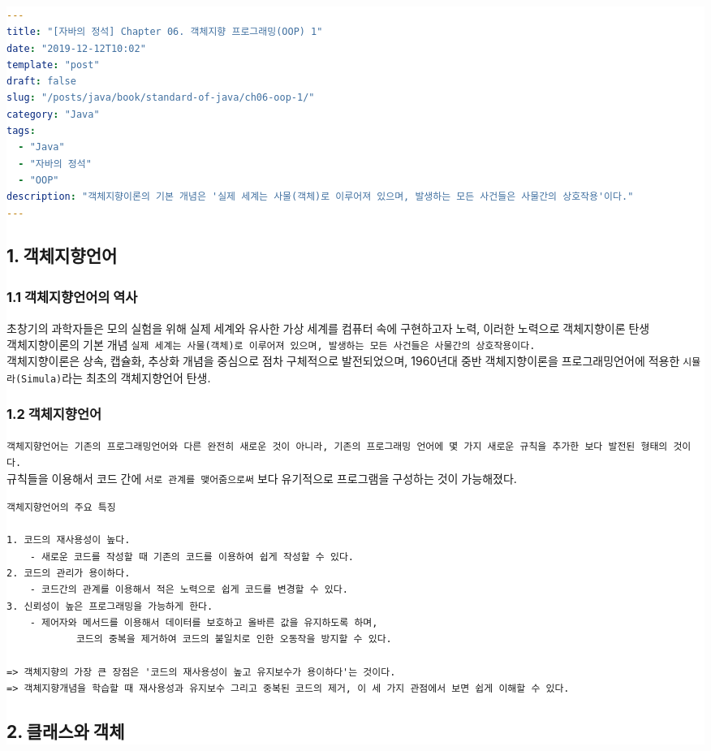 ```yaml
---
title: "[자바의 정석] Chapter 06. 객체지향 프로그래밍(OOP) 1"
date: "2019-12-12T10:02"
template: "post"
draft: false
slug: "/posts/java/book/standard-of-java/ch06-oop-1/"
category: "Java"
tags:
  - "Java"
  - "자바의 정석"
  - "OOP"
description: "객체지향이론의 기본 개념은 '실제 세계는 사물(객체)로 이루어져 있으며, 발생하는 모든 사건들은 사물간의 상호작용'이다."
---
```


## 1. 객체지향언어

### 1.1 객체지향언어의 역사

초창기의 과학자들은 모의 실험을 위해 실제 세계와 유사한 가상 세계를 컴퓨터 속에 구현하고자 노력, 이러한 노력으로 객체지향이론 탄생
<br />
객체지향이론의 기본 개념 `실제 세계는 사물(객체)로 이루어져 있으며, 발생하는 모든 사건들은 사물간의 상호작용이다.`
<br />
객체지향이론은 상속, 캡슐화, 추상화 개념을 중심으로 점차 구체적으로 발전되었으며, 1960년대 중반 객체지향이론을 프로그래밍언어에 적용한 `시뮬라(Simula)`라는 최초의 객체지향언어 탄생.



### 1.2 객체지향언어

`객체지향언어는 기존의 프로그래밍언어와 다른 완전히 새로운 것이 아니라, 기존의 프로그래밍 언어에 몇 가지 새로운 규칙을 추가한 보다 발전된 형태의 것이다.`
<br />
규칙들을 이용해서 코드 간에 `서로 관계를 맺어줌으로써` 보다 유기적으로 프로그램을 구성하는 것이 가능해졌다.

```
객체지향언어의 주요 특징

1. 코드의 재사용성이 높다.
    - 새로운 코드를 작성할 때 기존의 코드를 이용하여 쉽게 작성할 수 있다.
2. 코드의 관리가 용이하다.
    - 코드간의 관계를 이용해서 적은 노력으로 쉽게 코드를 변경할 수 있다.
3. 신뢰성이 높은 프로그래밍을 가능하게 한다.
    - 제어자와 메서드를 이용해서 데이터를 보호하고 올바른 값을 유지하도록 하며, 
            코드의 중복을 제거하여 코드의 불일치로 인한 오동작을 방지할 수 있다.

=> 객체지향의 가장 큰 장점은 '코드의 재사용성이 높고 유지보수가 용이하다'는 것이다.
=> 객체지향개념을 학습할 때 재사용성과 유지보수 그리고 중복된 코드의 제거, 이 세 가지 관점에서 보면 쉽게 이해할 수 있다.
```


## 2. 클래스와 객체
